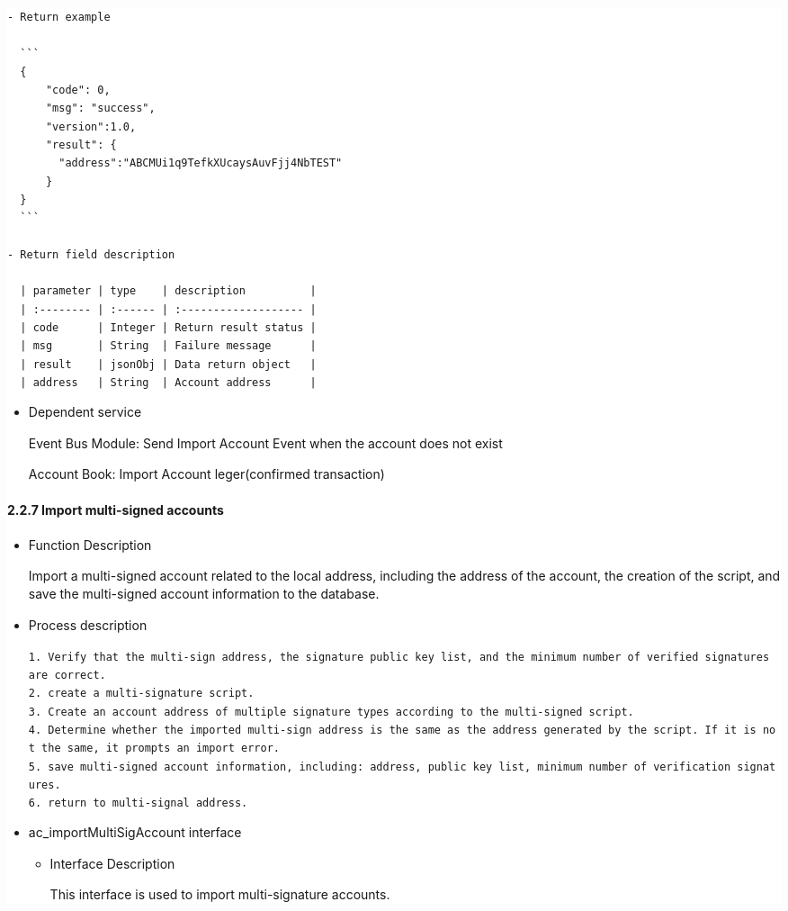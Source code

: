     - Return example

      ```
      {
          "code": 0,
          "msg": "success",
          "version":1.0,
          "result": {
          	"address":"ABCMUi1q9TefkXUcaysAuvFjj4NbTEST"
          }
      }
      ```

    - Return field description

      | parameter | type    | description          |
      | :-------- | :------ | :------------------- |
      | code      | Integer | Return result status |
      | msg       | String  | Failure message      |
      | result    | jsonObj | Data return object   |
      | address   | String  | Account address      |

- Dependent service

    Event Bus Module: Send Import Account Event when the account does not exist

    Account Book: Import Account leger(confirmed transaction)

#### 2.2.7 Import multi-signed accounts

- Function Description

  Import a multi-signed account related to the local address, including the address of the account, the creation of the script, and save the multi-signed account information to the database.

- Process description

  ```
  1. Verify that the multi-sign address, the signature public key list, and the minimum number of verified signatures are correct.
  2. create a multi-signature script.
  3. Create an account address of multiple signature types according to the multi-signed script.
  4. Determine whether the imported multi-sign address is the same as the address generated by the script. If it is not the same, it prompts an import error.
  5. save multi-signed account information, including: address, public key list, minimum number of verification signatures.
  6. return to multi-signal address.
  
  ```

- ac_importMultiSigAccount interface

  - Interface Description

    This interface is used to import multi-signature accounts.
